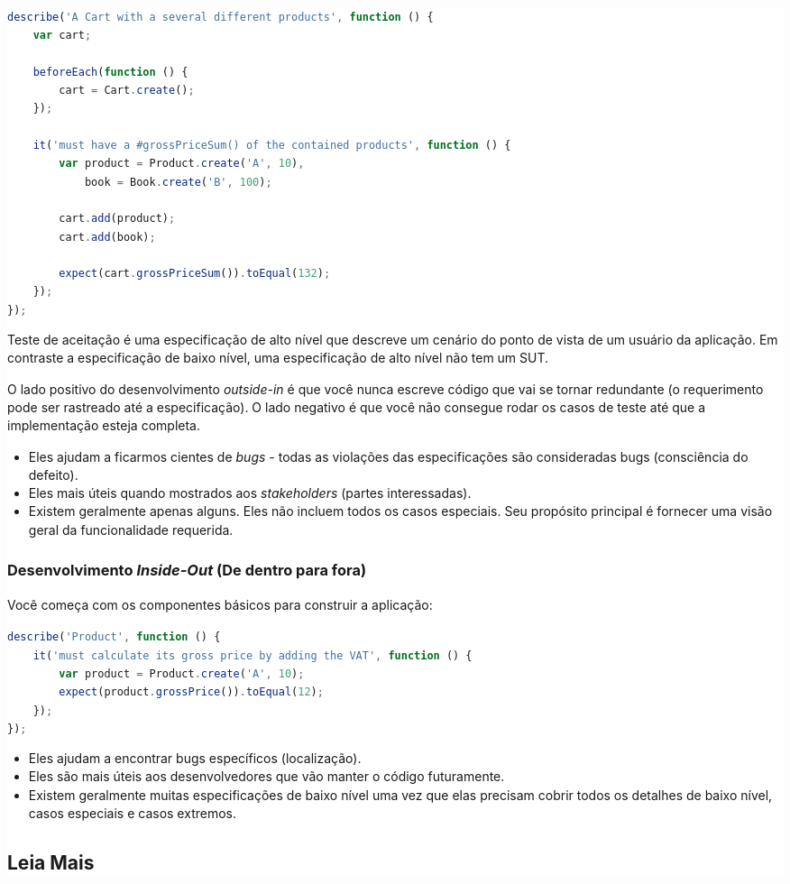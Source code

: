 ```js
describe('A Cart with a several different products', function () {
    var cart;
 
    beforeEach(function () {
        cart = Cart.create();
    });
 
    it('must have a #grossPriceSum() of the contained products', function () {
        var product = Product.create('A', 10),
            book = Book.create('B', 100);
 
        cart.add(product);
        cart.add(book);
 
        expect(cart.grossPriceSum()).toEqual(132);
    });
});
```

Teste de aceitação é uma especificação de alto nível que descreve um cenário do ponto de vista de um usuário da aplicação. Em contraste a especificação de baixo nível, uma especificação de alto nível não tem um SUT.

O lado positivo do desenvolvimento *outside-in* é que você nunca escreve código que vai se tornar redundante (o requerimento pode ser rastreado até a especificação). O lado negativo é que você não consegue rodar os casos de teste até que a implementação esteja completa.

- Eles ajudam a ficarmos cientes de *bugs* - todas as violações das especificações são consideradas bugs (consciência do defeito).
- Eles mais úteis quando mostrados aos *stakeholders* (partes interessadas).
- Existem geralmente apenas alguns. Eles não incluem todos os casos especiais. Seu propósito principal é fornecer uma visão geral da funcionalidade requerida.

### Desenvolvimento *Inside-Out* (De dentro para fora) 
Você começa com os componentes básicos para construir a aplicação:

```js
describe('Product', function () {
    it('must calculate its gross price by adding the VAT', function () {
        var product = Product.create('A', 10);
        expect(product.grossPrice()).toEqual(12);
    });
});
```

- Eles ajudam a encontrar bugs específicos (localização).
- Eles são mais úteis aos desenvolvedores que vão manter o código futuramente.
- Existem geralmente muitas especificações de baixo nível uma vez que elas precisam cobrir todos os detalhes de baixo nível, casos especiais e casos extremos.

## Leia Mais
